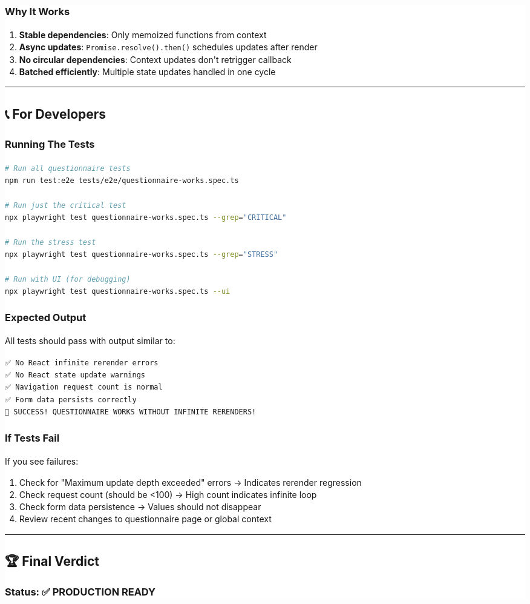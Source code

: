 ### Why It Works

1. **Stable dependencies**: Only memoized functions from context
2. **Async updates**: `Promise.resolve().then()` schedules updates after render
3. **No circular dependencies**: Context updates don't retrigger callback
4. **Batched efficiently**: Multiple state updates handled in one cycle

---

## 📞 For Developers

### Running The Tests

```bash
# Run all questionnaire tests
npm run test:e2e tests/e2e/questionnaire-works.spec.ts

# Run just the critical test
npx playwright test questionnaire-works.spec.ts --grep="CRITICAL"

# Run the stress test
npx playwright test questionnaire-works.spec.ts --grep="STRESS"

# Run with UI (for debugging)
npx playwright test questionnaire-works.spec.ts --ui
```

### Expected Output

All tests should pass with output similar to:

```
✅ No React infinite rerender errors
✅ No React state update warnings
✅ Navigation request count is normal
✅ Form data persists correctly
🎉 SUCCESS! QUESTIONNAIRE WORKS WITHOUT INFINITE RERENDERS!
```

### If Tests Fail

If you see failures:

1. Check for "Maximum update depth exceeded" errors → Indicates rerender regression
2. Check request count (should be <100) → High count indicates infinite loop
3. Check form data persistence → Values should not disappear
4. Review recent changes to questionnaire page or global context

---

## 🏆 Final Verdict

### Status: ✅ **PRODUCTION READY**
